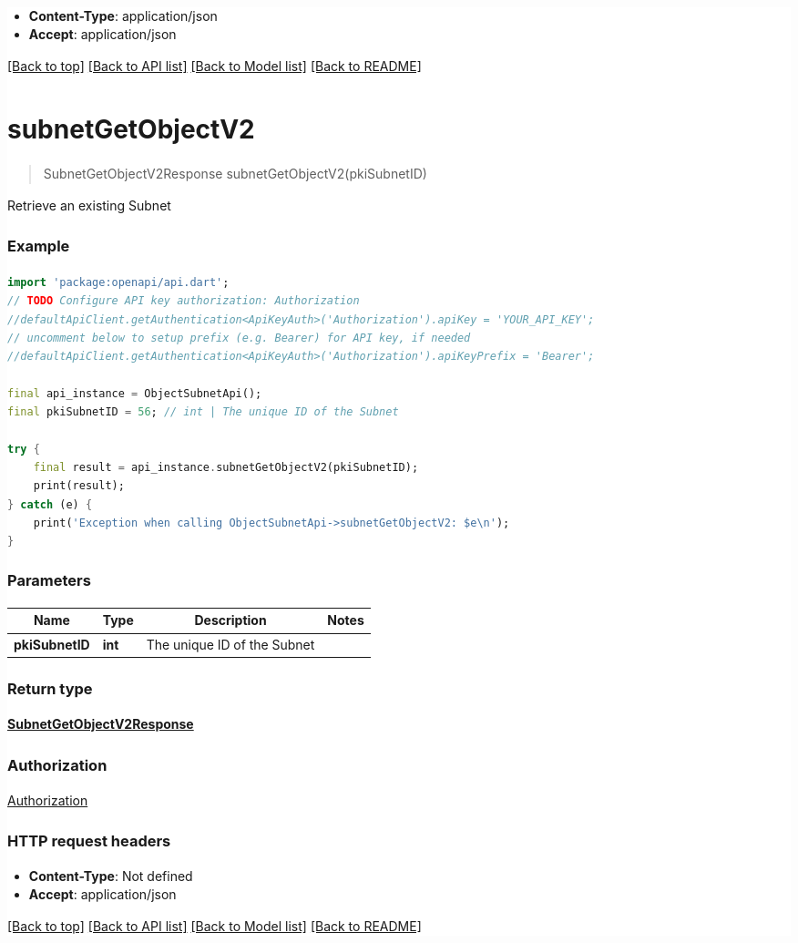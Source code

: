  - **Content-Type**: application/json
 - **Accept**: application/json

[[Back to top]](#) [[Back to API list]](../README.md#documentation-for-api-endpoints) [[Back to Model list]](../README.md#documentation-for-models) [[Back to README]](../README.md)

# **subnetGetObjectV2**
> SubnetGetObjectV2Response subnetGetObjectV2(pkiSubnetID)

Retrieve an existing Subnet



### Example
```dart
import 'package:openapi/api.dart';
// TODO Configure API key authorization: Authorization
//defaultApiClient.getAuthentication<ApiKeyAuth>('Authorization').apiKey = 'YOUR_API_KEY';
// uncomment below to setup prefix (e.g. Bearer) for API key, if needed
//defaultApiClient.getAuthentication<ApiKeyAuth>('Authorization').apiKeyPrefix = 'Bearer';

final api_instance = ObjectSubnetApi();
final pkiSubnetID = 56; // int | The unique ID of the Subnet

try {
    final result = api_instance.subnetGetObjectV2(pkiSubnetID);
    print(result);
} catch (e) {
    print('Exception when calling ObjectSubnetApi->subnetGetObjectV2: $e\n');
}
```

### Parameters

Name | Type | Description  | Notes
------------- | ------------- | ------------- | -------------
 **pkiSubnetID** | **int**| The unique ID of the Subnet | 

### Return type

[**SubnetGetObjectV2Response**](SubnetGetObjectV2Response.md)

### Authorization

[Authorization](../README.md#Authorization)

### HTTP request headers

 - **Content-Type**: Not defined
 - **Accept**: application/json

[[Back to top]](#) [[Back to API list]](../README.md#documentation-for-api-endpoints) [[Back to Model list]](../README.md#documentation-for-models) [[Back to README]](../README.md)

